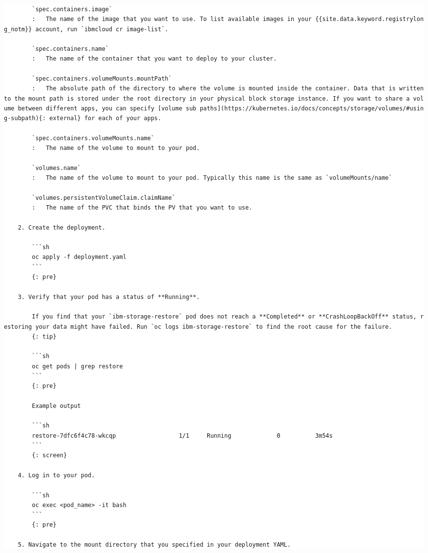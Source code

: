             `spec.containers.image`
            :   The name of the image that you want to use. To list available images in your {{site.data.keyword.registrylong_notm}} account, run `ibmcloud cr image-list`.
            
            `spec.containers.name`
            :   The name of the container that you want to deploy to your cluster.
            
            `spec.containers.volumeMounts.mountPath`
            :   The absolute path of the directory to where the volume is mounted inside the container. Data that is written to the mount path is stored under the root directory in your physical block storage instance. If you want to share a volume between different apps, you can specify [volume sub paths](https://kubernetes.io/docs/concepts/storage/volumes/#using-subpath){: external} for each of your apps.
            
            `spec.containers.volumeMounts.name`
            :   The name of the volume to mount to your pod.
            
            `volumes.name`
            :   The name of the volume to mount to your pod. Typically this name is the same as `volumeMounts/name`
            
            `volumes.persistentVolumeClaim.claimName`
            :   The name of the PVC that binds the PV that you want to use.

        2. Create the deployment.
        
            ```sh
            oc apply -f deployment.yaml
            ```
            {: pre}

        3. Verify that your pod has a status of **Running**.

            If you find that your `ibm-storage-restore` pod does not reach a **Completed** or **CrashLoopBackOff** status, restoring your data might have failed. Run `oc logs ibm-storage-restore` to find the root cause for the failure.
            {: tip}

            ```sh
            oc get pods | grep restore
            ```
            {: pre}

            Example output
            
            ```sh
            restore-7dfc6f4c78-wkcqp                  1/1     Running             0          3m54s
            ```
            {: screen}

        4. Log in to your pod.
        
            ```sh
            oc exec <pod_name> -it bash
            ```
            {: pre}

        5. Navigate to the mount directory that you specified in your deployment YAML.
        